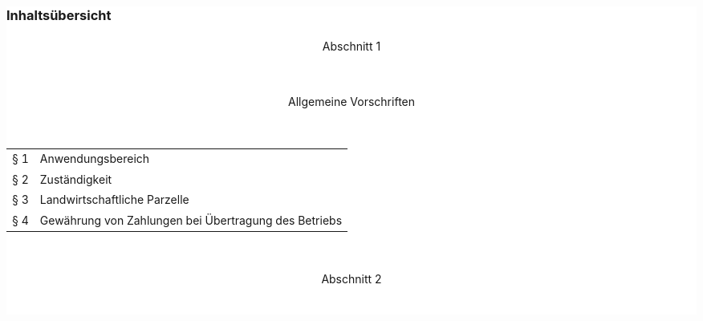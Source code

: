 </div>

</div>

<span id="BJNR635300022BJNE000200000.html"></span>

### Inhaltsübersicht  

<div>

<div class="jnhtml">

<div>

<div style="text-align:center;">

Abschnitt 1

</div>

<div class="jurAbsatz">

 

</div>

<div style="text-align:center;">

Allgemeine Vorschriften

</div>

<div class="jurAbsatz">

 

</div>

|     |                                                      |
| :-- | :--------------------------------------------------- |
| § 1 | Anwendungsbereich                                    |
| § 2 | Zuständigkeit                                        |
| § 3 | Landwirtschaftliche Parzelle                         |
| § 4 | Gewährung von Zahlungen bei Übertragung des Betriebs |

<div class="jurAbsatz">

 

</div>

<div style="text-align:center;">

Abschnitt 2

</div>

<div class="jurAbsatz">

 

</div>
